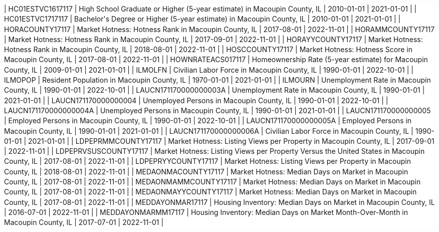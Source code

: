 | HC01ESTVC1617117          | High School Graduate or Higher (5-year estimate) in Macoupin County, IL                                                                                                      | 2010-01-01          | 2021-01-01        |
| HC01ESTVC1717117          | Bachelor's Degree or Higher (5-year estimate) in Macoupin County, IL                                                                                                         | 2010-01-01          | 2021-01-01        |
| HORACOUNTY17117           | Market Hotness: Hotness Rank in Macoupin County, IL                                                                                                                          | 2017-08-01          | 2022-11-01        |
| HORAMMCOUNTY17117         | Market Hotness: Hotness Rank in Macoupin County, IL                                                                                                                          | 2017-09-01          | 2022-11-01        |
| HORAYYCOUNTY17117         | Market Hotness: Hotness Rank in Macoupin County, IL                                                                                                                          | 2018-08-01          | 2022-11-01        |
| HOSCCOUNTY17117           | Market Hotness: Hotness Score in Macoupin County, IL                                                                                                                         | 2017-08-01          | 2022-11-01        |
| HOWNRATEACS017117         | Homeownership Rate (5-year estimate) for Macoupin County, IL                                                                                                                 | 2009-01-01          | 2021-01-01        |
| ILMOLFN                   | Civilian Labor Force in Macoupin County, IL                                                                                                                                  | 1990-01-01          | 2022-10-01        |
| ILMOPOP                   | Resident Population in Macoupin County, IL                                                                                                                                   | 1970-01-01          | 2021-01-01        |
| ILMOURN                   | Unemployment Rate in Macoupin County, IL                                                                                                                                     | 1990-01-01          | 2022-10-01        |
| LAUCN171170000000003A     | Unemployment Rate in Macoupin County, IL                                                                                                                                     | 1990-01-01          | 2021-01-01        |
| LAUCN171170000000004      | Unemployed Persons in Macoupin County, IL                                                                                                                                    | 1990-01-01          | 2022-10-01        |
| LAUCN171170000000004A     | Unemployed Persons in Macoupin County, IL                                                                                                                                    | 1990-01-01          | 2021-01-01        |
| LAUCN171170000000005      | Employed Persons in Macoupin County, IL                                                                                                                                      | 1990-01-01          | 2022-10-01        |
| LAUCN171170000000005A     | Employed Persons in Macoupin County, IL                                                                                                                                      | 1990-01-01          | 2021-01-01        |
| LAUCN171170000000006A     | Civilian Labor Force in Macoupin County, IL                                                                                                                                  | 1990-01-01          | 2021-01-01        |
| LDPEPRMMCOUNTY17117       | Market Hotness: Listing Views per Property in Macoupin County, IL                                                                                                            | 2017-09-01          | 2022-11-01        |
| LDPEPRVSUSCOUNTY17117     | Market Hotness: Listing Views per Property Versus the United States in Macoupin County, IL                                                                                   | 2017-08-01          | 2022-11-01        |
| LDPEPRYYCOUNTY17117       | Market Hotness: Listing Views per Property in Macoupin County, IL                                                                                                            | 2018-08-01          | 2022-11-01        |
| MEDAONMACOUNTY17117       | Market Hotness: Median Days on Market in Macoupin County, IL                                                                                                                 | 2017-08-01          | 2022-11-01        |
| MEDAONMAMMCOUNTY17117     | Market Hotness: Median Days on Market in Macoupin County, IL                                                                                                                 | 2017-08-01          | 2022-11-01        |
| MEDAONMAYYCOUNTY17117     | Market Hotness: Median Days on Market in Macoupin County, IL                                                                                                                 | 2017-08-01          | 2022-11-01        |
| MEDDAYONMAR17117          | Housing Inventory: Median Days on Market in Macoupin County, IL                                                                                                              | 2016-07-01          | 2022-11-01        |
| MEDDAYONMARMM17117        | Housing Inventory: Median Days on Market Month-Over-Month in Macoupin County, IL                                                                                             | 2017-07-01          | 2022-11-01        |